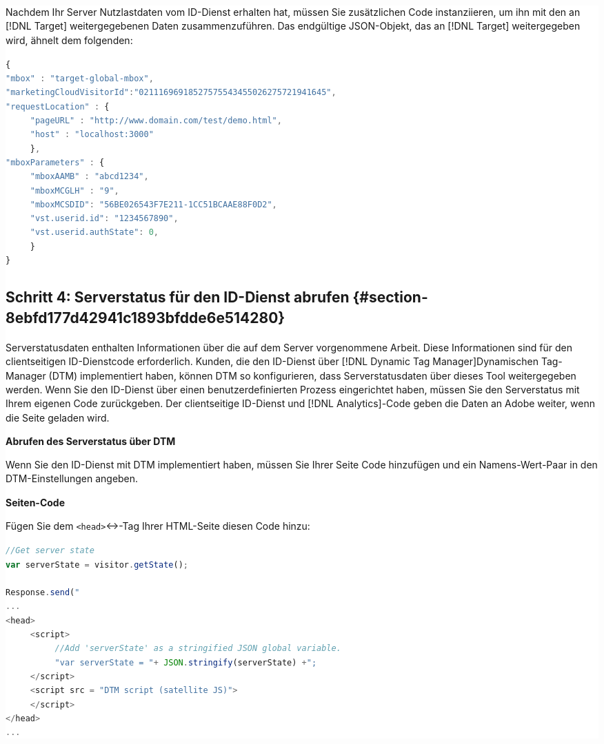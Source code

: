 Nachdem Ihr Server Nutzlastdaten vom ID-Dienst erhalten hat, müssen Sie zusätzlichen Code instanziieren, um ihn mit den an [!DNL Target] weitergegebenen Daten zusammenzuführen. Das endgültige JSON-Objekt, das an [!DNL Target] weitergegeben wird, ähnelt dem folgenden:

```js
{ 
"mbox" : "target-global-mbox", 
"marketingCloudVisitorId":"02111696918527575543455026275721941645", 
"requestLocation" : { 
     "pageURL" : "http://www.domain.com/test/demo.html", 
     "host" : "localhost:3000" 
     }, 
"mboxParameters" : { 
     "mboxAAMB" : "abcd1234", 
     "mboxMCGLH" : "9", 
     "mboxMCSDID": "56BE026543F7E211-1CC51BCAAE88F0D2", 
     "vst.userid.id": "1234567890", 
     "vst.userid.authState": 0, 
     } 
} 
```

## Schritt 4: Serverstatus für den ID-Dienst abrufen {#section-8ebfd177d42941c1893bfdde6e514280}

Serverstatusdaten enthalten Informationen über die auf dem Server vorgenommene Arbeit. Diese Informationen sind für den clientseitigen ID-Dienstcode erforderlich. Kunden, die den ID-Dienst über [!DNL Dynamic Tag Manager]Dynamischen Tag-Manager (DTM) implementiert haben, können DTM so konfigurieren, dass Serverstatusdaten über dieses Tool weitergegeben werden. Wenn Sie den ID-Dienst über einen benutzerdefinierten Prozess eingerichtet haben, müssen Sie den Serverstatus mit Ihrem eigenen Code zurückgeben. Der clientseitige ID-Dienst und [!DNL Analytics]-Code geben die Daten an Adobe weiter, wenn die Seite geladen wird.

**Abrufen des Serverstatus über DTM**

Wenn Sie den ID-Dienst mit DTM implementiert haben, müssen Sie Ihrer Seite Code hinzufügen und ein Namens-Wert-Paar in den DTM-Einstellungen angeben.

**Seiten-Code**

Fügen Sie dem `<head>`&lt;-&gt;-Tag Ihrer HTML-Seite diesen Code hinzu:

```js
//Get server state 
var serverState = visitor.getState(); 
 
Response.send(" 
... 
<head> 
     <script> 
          //Add 'serverState' as a stringified JSON global variable. 
          "var serverState = "+ JSON.stringify(serverState) +";  
     </script> 
     <script src = "DTM script (satellite JS)"> 
     </script> 
</head> 
...
```
